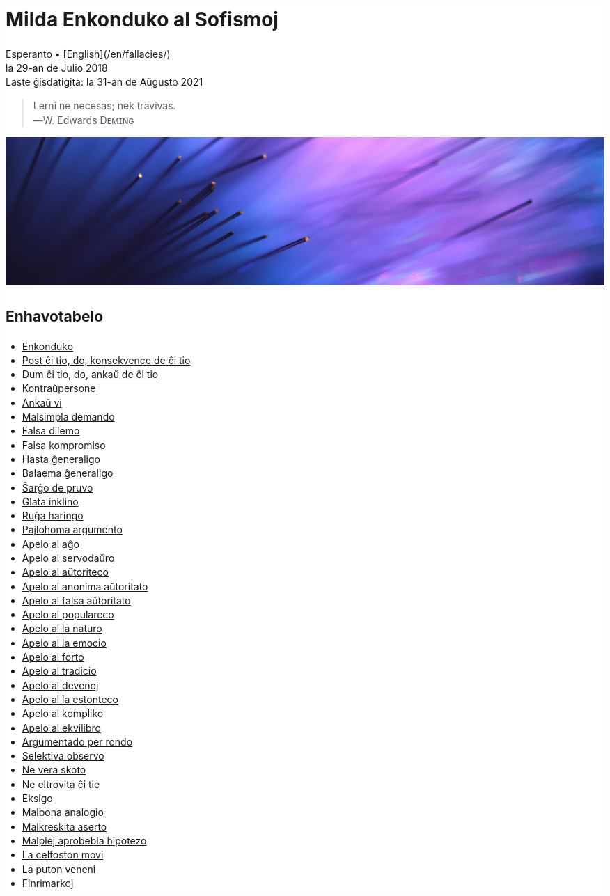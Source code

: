 Milda Enkonduko al Sofismoj
===========================

<div class="center">Esperanto ▪ [English](/en/fallacies/)</div>
<div class="center">la 29-an de Julio 2018</div>
<div class="center">Laste ĝisdatigita: la 31-an de Aŭgusto 2021</div>

>Lerni ne necesas; nek travivas.<br>
>―W. Edwards Dᴇᴍɪɴɢ

<img src="/bil/wallhaven-73145-1008x250.jpg" style="display: block; width: 100%; margin-left: auto; margin-right: auto;" alt="wallhaven-333472" title="wallhaven-333472"/>


<a name="et"></a>Enhavotabelo
-----------------------------

- [Enkonduko](#enkonduko)
- [Post ĉi tio, do, konsekvence de ĉi tio](#post)
- [Dum ĉi tio, do, ankaŭ de ĉi tio](#dum)
- [Kontraŭpersone](#kontrauxpersone)
- [Ankaŭ vi](#ankauxvi)
- [Malsimpla demando](#malsimplademando)
- [Falsa dilemo](#falsadilemo)
- [Falsa kompromiso](#falsakompromiso)
- [Hasta ĝeneraligo](#hasta)
- [Balaema ĝeneraligo](#balaema)
- [Ŝarĝo de pruvo](#sxargxo)
- [Glata inklino](#glata)
- [Ruĝa haringo](#rugxaharingo)
- [Pajlohoma argumento](#pajlohamo)
- [Apelo al aĝo](#agxo)
- [Apelo al servodaŭro](#servodauxro)
- [Apelo al aŭtoriteco](#auxtoriteco)
- [Apelo al anonima aŭtoritato](#anonimaauxtoritato)
- [Apelo al falsa aŭtoritato](#falsaauxtoritato)
- [Apelo al populareco](#populareco)
- [Apelo al la naturo](#naturo)
- [Apelo al la emocio](#emocio)
- [Apelo al forto](#forto)
- [Apelo al tradicio](#tradicio)
- [Apelo al devenoj](#devenoj)
- [Apelo al la estonteco](#estonteco)
- [Apelo al kompliko](#kompliko)
- [Apelo al ekvilibro](#ekvilibro)
- [Argumentado per rondo](#rondo)
- [Selektiva observo](#selektiva)
- [Ne vera skoto](#skoto)
- [Ne eltrovita ĉi tie](#eltrovi)
- [Eksigo](#eksigo)
- [Malbona analogio](#malbonaanalogio)
- [Malkreskita aserto](#malkreskita)
- [Malplej aprobebla hipotezo](#malplej)
- [La celfoston movi](#movi)
- [La puton veneni](#veneni)
- [Finrimarkoj](#finrimarkoj)